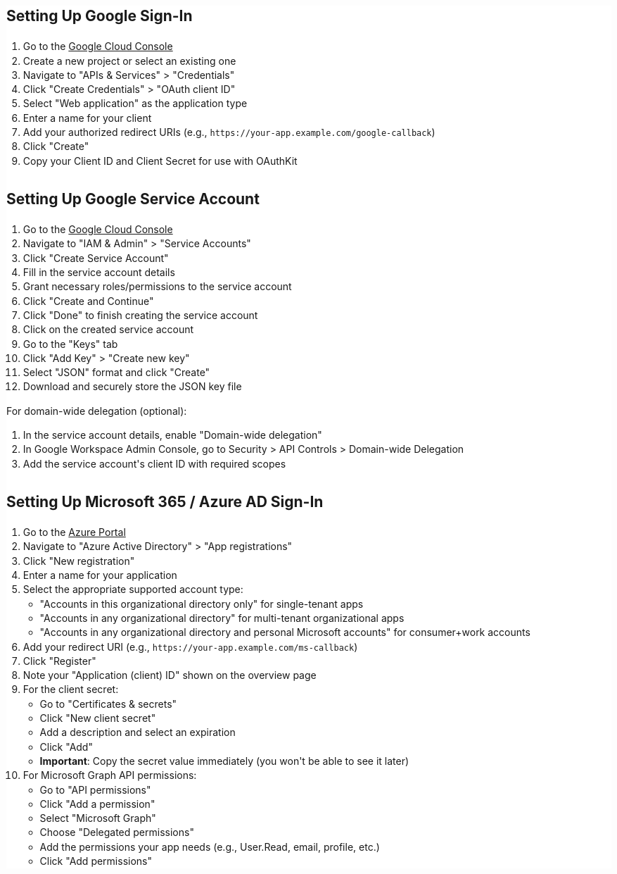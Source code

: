 ## Setting Up Google Sign-In

1. Go to the [Google Cloud Console](https://console.cloud.google.com/)
2. Create a new project or select an existing one
3. Navigate to "APIs & Services" > "Credentials"
4. Click "Create Credentials" > "OAuth client ID"
5. Select "Web application" as the application type
6. Enter a name for your client
7. Add your authorized redirect URIs (e.g., `https://your-app.example.com/google-callback`)
8. Click "Create"
9. Copy your Client ID and Client Secret for use with OAuthKit

## Setting Up Google Service Account

1. Go to the [Google Cloud Console](https://console.cloud.google.com/)
2. Navigate to "IAM & Admin" > "Service Accounts"
3. Click "Create Service Account"
4. Fill in the service account details
5. Grant necessary roles/permissions to the service account
6. Click "Create and Continue"
7. Click "Done" to finish creating the service account
8. Click on the created service account
9. Go to the "Keys" tab
10. Click "Add Key" > "Create new key"
11. Select "JSON" format and click "Create"
12. Download and securely store the JSON key file

For domain-wide delegation (optional):
1. In the service account details, enable "Domain-wide delegation"
2. In Google Workspace Admin Console, go to Security > API Controls > Domain-wide Delegation
3. Add the service account's client ID with required scopes

## Setting Up Microsoft 365 / Azure AD Sign-In

1. Go to the [Azure Portal](https://portal.azure.com/)
2. Navigate to "Azure Active Directory" > "App registrations"
3. Click "New registration"
4. Enter a name for your application
5. Select the appropriate supported account type:
   - "Accounts in this organizational directory only" for single-tenant apps
   - "Accounts in any organizational directory" for multi-tenant organizational apps
   - "Accounts in any organizational directory and personal Microsoft accounts" for consumer+work accounts
6. Add your redirect URI (e.g., `https://your-app.example.com/ms-callback`)
7. Click "Register"
8. Note your "Application (client) ID" shown on the overview page
9. For the client secret:
   - Go to "Certificates & secrets"
   - Click "New client secret"
   - Add a description and select an expiration
   - Click "Add"
   - **Important**: Copy the secret value immediately (you won't be able to see it later)
10. For Microsoft Graph API permissions:
    - Go to "API permissions"
    - Click "Add a permission"
    - Select "Microsoft Graph"
    - Choose "Delegated permissions"
    - Add the permissions your app needs (e.g., User.Read, email, profile, etc.)
    - Click "Add permissions"
